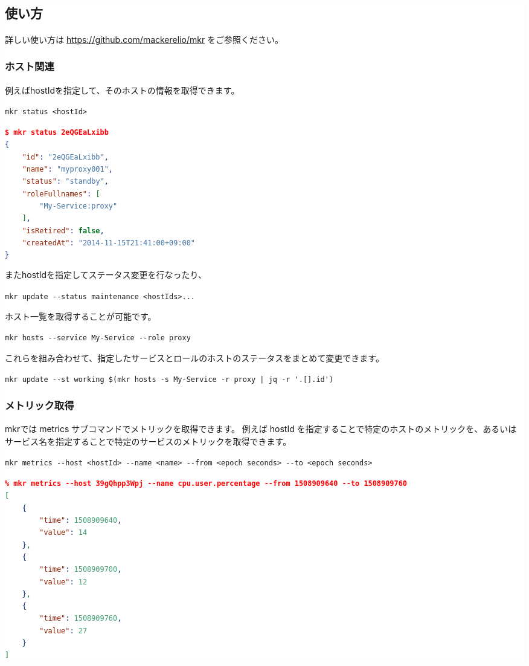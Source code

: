 ## 使い方

詳しい使い方は https://github.com/mackerelio/mkr をご参照ください。

### ホスト関連

例えばhostIdを指定して、そのホストの情報を取得できます。
```cdl
mkr status <hostId>
```

```json
$ mkr status 2eQGEaLxibb
{
    "id": "2eQGEaLxibb",
    "name": "myproxy001",
    "status": "standby",
    "roleFullnames": [
        "My-Service:proxy"
    ],
    "isRetired": false,
    "createdAt": "2014-11-15T21:41:00+09:00"
}
```

またhostIdを指定してステータス変更を行なったり、

```cdl
mkr update --status maintenance <hostIds>...
```

ホスト一覧を取得することが可能です。
```cdl
mkr hosts --service My-Service --role proxy
```

これらを組み合わせて、指定したサービスとロールのホストのステータスをまとめて変更できます。

```cdl
mkr update --st working $(mkr hosts -s My-Service -r proxy | jq -r '.[].id')
```

### メトリック取得

mkrでは metrics サブコマンドでメトリックを取得できます。
例えば hostId を指定することで特定のホストのメトリックを、あるいはサービス名を指定することで特定のサービスのメトリックを取得できます。

```cdl
mkr metrics --host <hostId> --name <name> --from <epoch seconds> --to <epoch seconds>  
```

```json
% mkr metrics --host 39gQhpp3Wpj --name cpu.user.percentage --from 1508909640 --to 1508909760
[
    {
        "time": 1508909640,
        "value": 14
    },
    {
        "time": 1508909700,
        "value": 12
    },
    {
        "time": 1508909760,
        "value": 27
    }
]
```
